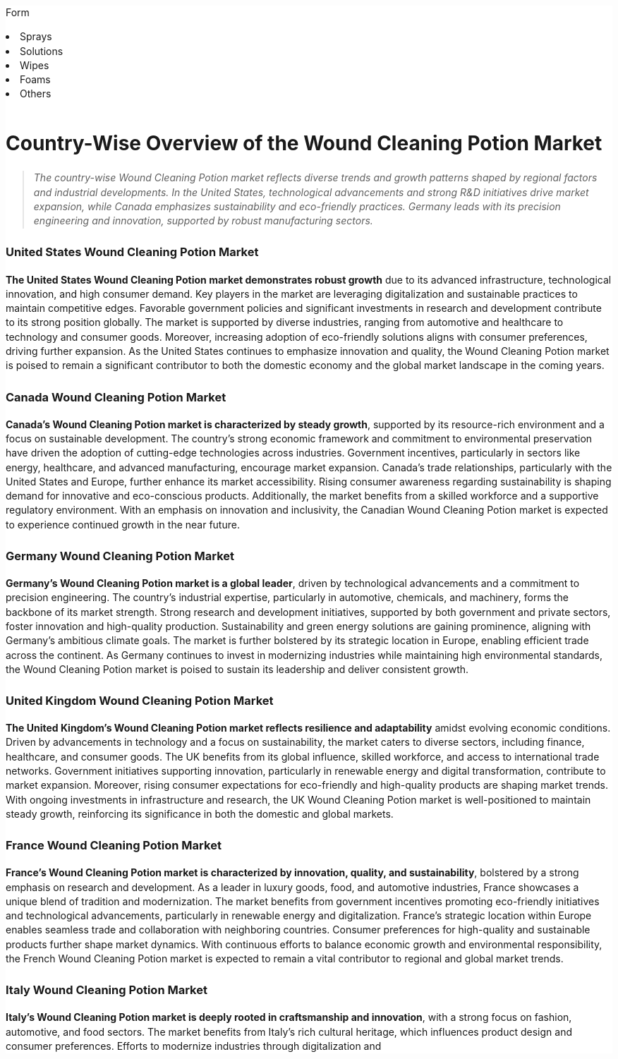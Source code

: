 Form</li><li>Sprays</li><li>Solutions</li><li>Wipes</li><li>Foams</li><li>Others</li></ul><h1><span class="">Country-Wise Overview of the Wound Cleaning Potion Market<br /></span></h1><blockquote><p><em><span class="">The country-wise Wound Cleaning Potion market reflects diverse trends and growth patterns shaped by regional factors and industrial developments. In the United States, technological advancements and strong R&amp;D initiatives drive market expansion, while Canada emphasizes sustainability and eco-friendly practices. Germany leads with its precision engineering and innovation, supported by robust manufacturing sectors.</span></em></p></blockquote><h3><strong>United States Wound Cleaning Potion Market</strong></h3><p><strong>The United States Wound Cleaning Potion market demonstrates robust growth</strong> due to its advanced infrastructure, technological innovation, and high consumer demand. Key players in the market are leveraging digitalization and sustainable practices to maintain competitive edges. Favorable government policies and significant investments in research and development contribute to its strong position globally. The market is supported by diverse industries, ranging from automotive and healthcare to technology and consumer goods. Moreover, increasing adoption of eco-friendly solutions aligns with consumer preferences, driving further expansion. As the United States continues to emphasize innovation and quality, the Wound Cleaning Potion market is poised to remain a significant contributor to both the domestic economy and the global market landscape in the coming years.</p><h3><strong>Canada Wound Cleaning Potion Market</strong></h3><p><strong>Canada&rsquo;s Wound Cleaning Potion market is characterized by steady growth</strong>, supported by its resource-rich environment and a focus on sustainable development. The country&rsquo;s strong economic framework and commitment to environmental preservation have driven the adoption of cutting-edge technologies across industries. Government incentives, particularly in sectors like energy, healthcare, and advanced manufacturing, encourage market expansion. Canada&rsquo;s trade relationships, particularly with the United States and Europe, further enhance its market accessibility. Rising consumer awareness regarding sustainability is shaping demand for innovative and eco-conscious products. Additionally, the market benefits from a skilled workforce and a supportive regulatory environment. With an emphasis on innovation and inclusivity, the Canadian Wound Cleaning Potion market is expected to experience continued growth in the near future.</p><h3><strong>Germany Wound Cleaning Potion Market</strong></h3><p><strong>Germany&rsquo;s Wound Cleaning Potion market is a global leader</strong>, driven by technological advancements and a commitment to precision engineering. The country&rsquo;s industrial expertise, particularly in automotive, chemicals, and machinery, forms the backbone of its market strength. Strong research and development initiatives, supported by both government and private sectors, foster innovation and high-quality production. Sustainability and green energy solutions are gaining prominence, aligning with Germany&rsquo;s ambitious climate goals. The market is further bolstered by its strategic location in Europe, enabling efficient trade across the continent. As Germany continues to invest in modernizing industries while maintaining high environmental standards, the Wound Cleaning Potion market is poised to sustain its leadership and deliver consistent growth.</p><h3><strong>United Kingdom Wound Cleaning Potion Market</strong></h3><p><strong>The United Kingdom&rsquo;s Wound Cleaning Potion market reflects resilience and adaptability</strong> amidst evolving economic conditions. Driven by advancements in technology and a focus on sustainability, the market caters to diverse sectors, including finance, healthcare, and consumer goods. The UK benefits from its global influence, skilled workforce, and access to international trade networks. Government initiatives supporting innovation, particularly in renewable energy and digital transformation, contribute to market expansion. Moreover, rising consumer expectations for eco-friendly and high-quality products are shaping market trends. With ongoing investments in infrastructure and research, the UK Wound Cleaning Potion market is well-positioned to maintain steady growth, reinforcing its significance in both the domestic and global markets.</p><h3><strong>France Wound Cleaning Potion Market</strong></h3><p><strong>France&rsquo;s Wound Cleaning Potion market is characterized by innovation, quality, and sustainability</strong>, bolstered by a strong emphasis on research and development. As a leader in luxury goods, food, and automotive industries, France showcases a unique blend of tradition and modernization. The market benefits from government incentives promoting eco-friendly initiatives and technological advancements, particularly in renewable energy and digitalization. France&rsquo;s strategic location within Europe enables seamless trade and collaboration with neighboring countries. Consumer preferences for high-quality and sustainable products further shape market dynamics. With continuous efforts to balance economic growth and environmental responsibility, the French Wound Cleaning Potion market is expected to remain a vital contributor to regional and global market trends.</p><h3><strong>Italy Wound Cleaning Potion Market</strong></h3><p><strong>Italy&rsquo;s Wound Cleaning Potion market is deeply rooted in craftsmanship and innovation</strong>, with a strong focus on fashion, automotive, and food sectors. The market benefits from Italy&rsquo;s rich cultural heritage, which influences product design and consumer preferences. Efforts to modernize industries through digitalization and